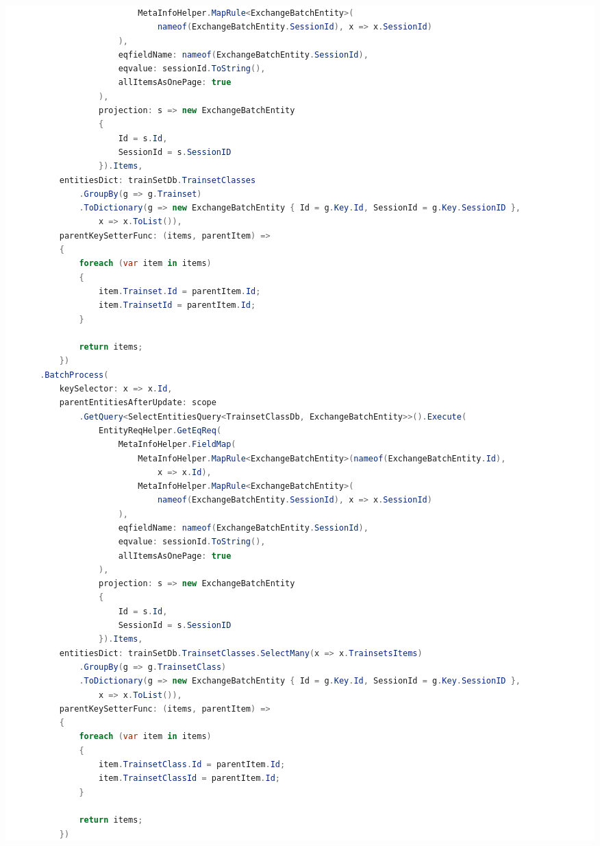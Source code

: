  ```c#
							MetaInfoHelper.MapRule<ExchangeBatchEntity>(
								nameof(ExchangeBatchEntity.SessionId), x => x.SessionId)
						),
						eqfieldName: nameof(ExchangeBatchEntity.SessionId),
						eqvalue: sessionId.ToString(),
						allItemsAsOnePage: true
					),
					projection: s => new ExchangeBatchEntity
					{
						Id = s.Id,
						SessionId = s.SessionID
					}).Items,
			entitiesDict: trainSetDb.TrainsetClasses
				.GroupBy(g => g.Trainset)
				.ToDictionary(g => new ExchangeBatchEntity { Id = g.Key.Id, SessionId = g.Key.SessionID },
					x => x.ToList()),
			parentKeySetterFunc: (items, parentItem) =>
			{
				foreach (var item in items)
				{
					item.Trainset.Id = parentItem.Id;
					item.TrainsetId = parentItem.Id;
				}

				return items;
			})
		.BatchProcess(
			keySelector: x => x.Id,
			parentEntitiesAfterUpdate: scope
				.GetQuery<SelectEntitiesQuery<TrainsetClassDb, ExchangeBatchEntity>>().Execute(
					EntityReqHelper.GetEqReq(
						MetaInfoHelper.FieldMap(
							MetaInfoHelper.MapRule<ExchangeBatchEntity>(nameof(ExchangeBatchEntity.Id),
								x => x.Id),
							MetaInfoHelper.MapRule<ExchangeBatchEntity>(
								nameof(ExchangeBatchEntity.SessionId), x => x.SessionId)
						),
						eqfieldName: nameof(ExchangeBatchEntity.SessionId),
						eqvalue: sessionId.ToString(),
						allItemsAsOnePage: true
					),
					projection: s => new ExchangeBatchEntity
					{
						Id = s.Id,
						SessionId = s.SessionID
					}).Items,
			entitiesDict: trainSetDb.TrainsetClasses.SelectMany(x => x.TrainsetsItems)
				.GroupBy(g => g.TrainsetClass)
				.ToDictionary(g => new ExchangeBatchEntity { Id = g.Key.Id, SessionId = g.Key.SessionID },
					x => x.ToList()),
			parentKeySetterFunc: (items, parentItem) =>
			{
				foreach (var item in items)
				{
					item.TrainsetClass.Id = parentItem.Id;
					item.TrainsetClassId = parentItem.Id;
				}

				return items;
			})
 ```